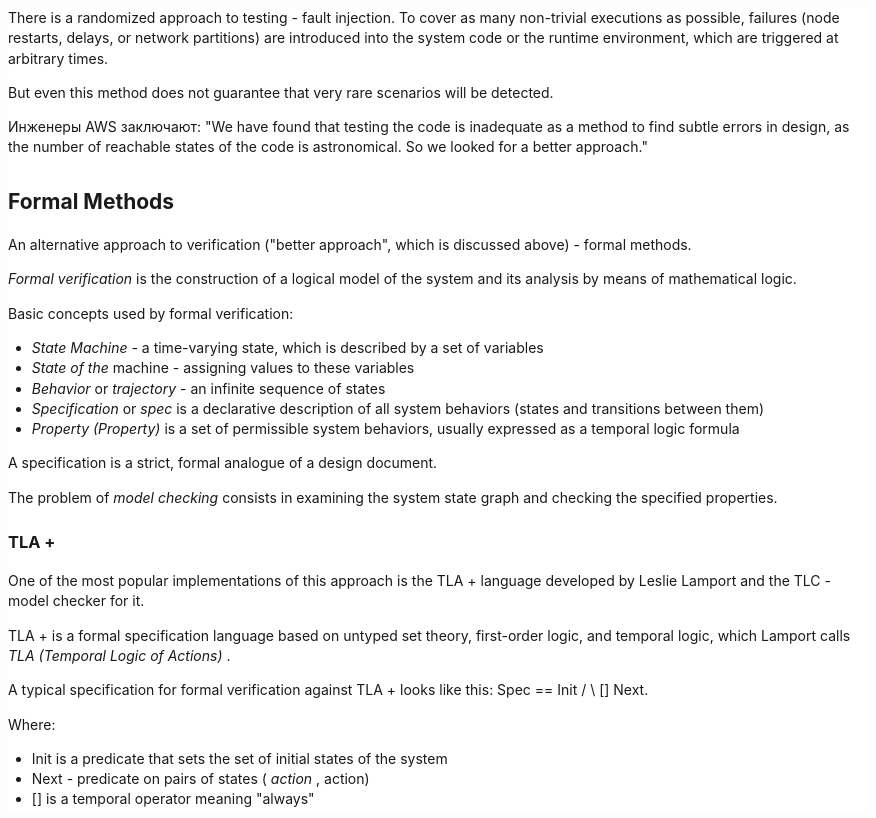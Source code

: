 There is a randomized approach to testing - fault injection. To cover as
many non-trivial executions as possible, failures (node ​​restarts,
delays, or network partitions) are introduced into the system code or
the runtime environment, which are triggered at arbitrary times.

But even this method does not guarantee that very rare scenarios will be
detected.

Инженеры AWS заключают: "We have found that testing the code is
inadequate as a method to find subtle errors in design, as the number of
reachable states of the code is astronomical. So we looked for a better
approach."

## [](https://github.com/VadimPlh/Arrival/blob/master/diploma/1-modeling.md#%D1%84%D0%BE%D1%80%D0%BC%D0%B0%D0%BB%D1%8C%D0%BD%D1%8B%D0%B5-%D0%BC%D0%B5%D1%82%D0%BE%D0%B4%D1%8B)Formal Methods

An alternative approach to verification ("better approach", which is
discussed above) - formal methods.

_Formal verification_ is the construction of a logical model of the
system and its analysis by means of mathematical logic.

Basic concepts used by formal verification:

-   _State Machine_ - a time-varying state, which is described by a set
    of variables
-   _State of the_ machine - assigning values ​​to these variables
-   _Behavior_ or _trajectory_ - an infinite sequence of states
-   _Specification_ or _spec_ is a declarative description of all system
    behaviors (states and transitions between them)
-   _Property (Property)_ is a set of permissible system behaviors,
    usually expressed as a temporal logic formula

A specification is a strict, formal analogue of a design document.

The problem of _model checking_ consists in examining the system state
graph and checking the specified properties.

### [](https://github.com/VadimPlh/Arrival/blob/master/diploma/1-modeling.md#tla)TLA +

One of the most popular implementations of this approach is the TLA +
language developed by Leslie Lamport and the TLC - model checker for it.

TLA + is a formal specification language based on untyped set theory,
first-order logic, and temporal logic, which Lamport calls _TLA
(Temporal Logic of Actions)_ .

A typical specification for formal verification against TLA + looks like
this: Spec == Init / \ [] Next.

Where:

-   Init is a predicate that sets the set of initial states of the
    system
-   Next - predicate on pairs of states ( _action_ , action)
-   [] is a temporal operator meaning "always"

